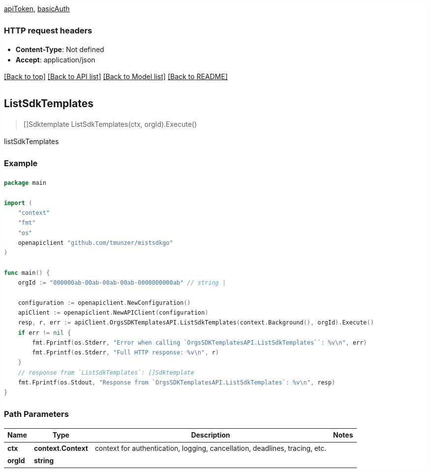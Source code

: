 [apiToken](../README.md#apiToken), [basicAuth](../README.md#basicAuth)

### HTTP request headers

- **Content-Type**: Not defined
- **Accept**: application/json

[[Back to top]](#) [[Back to API list]](../README.md#documentation-for-api-endpoints)
[[Back to Model list]](../README.md#documentation-for-models)
[[Back to README]](../README.md)


## ListSdkTemplates

> []Sdktemplate ListSdkTemplates(ctx, orgId).Execute()

listSdkTemplates



### Example

```go
package main

import (
	"context"
	"fmt"
	"os"
	openapiclient "github.com/tmunzer/mistsdkgo"
)

func main() {
	orgId := "000000ab-00ab-00ab-00ab-0000000000ab" // string | 

	configuration := openapiclient.NewConfiguration()
	apiClient := openapiclient.NewAPIClient(configuration)
	resp, r, err := apiClient.OrgsSDKTemplatesAPI.ListSdkTemplates(context.Background(), orgId).Execute()
	if err != nil {
		fmt.Fprintf(os.Stderr, "Error when calling `OrgsSDKTemplatesAPI.ListSdkTemplates``: %v\n", err)
		fmt.Fprintf(os.Stderr, "Full HTTP response: %v\n", r)
	}
	// response from `ListSdkTemplates`: []Sdktemplate
	fmt.Fprintf(os.Stdout, "Response from `OrgsSDKTemplatesAPI.ListSdkTemplates`: %v\n", resp)
}
```

### Path Parameters


Name | Type | Description  | Notes
------------- | ------------- | ------------- | -------------
**ctx** | **context.Context** | context for authentication, logging, cancellation, deadlines, tracing, etc.
**orgId** | **string** |  | 

